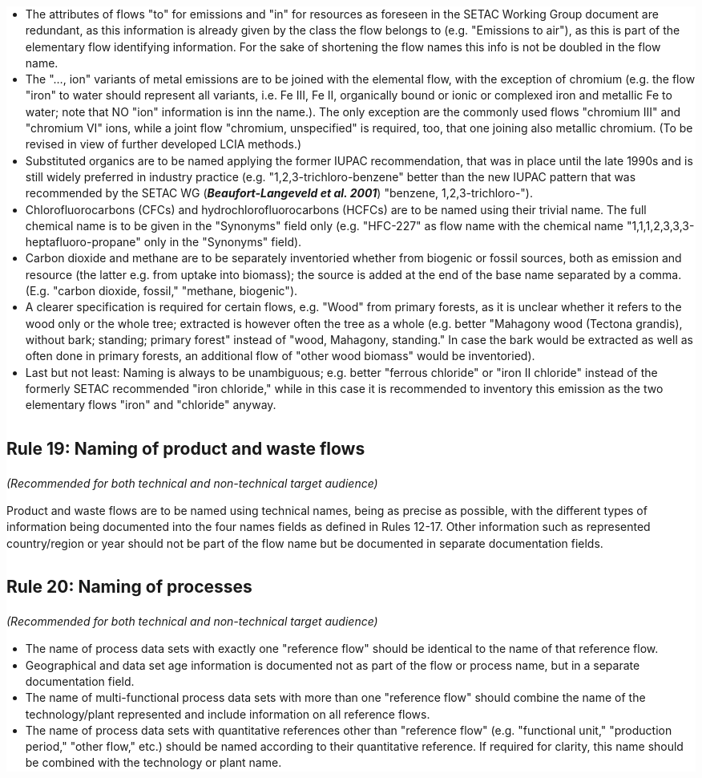 - The attributes of flows &quot;to&quot; for emissions and &quot;in&quot; for resources as foreseen in the SETAC Working Group document are redundant, as this information is already given by the class the flow belongs to (e.g. &quot;Emissions to air&quot;), as this is part of the elementary flow identifying information. For the sake of shortening the flow names this info is not be doubled in the flow name.
- The &quot;…, ion&quot; variants of metal emissions are to be joined with the elemental flow, with the exception of chromium (e.g. the flow &quot;iron&quot; to water should represent all variants, i.e. Fe III, Fe II, organically bound or ionic or complexed iron and metallic Fe to water; note that NO &quot;ion&quot; information is inn the name.). The only exception are the commonly used flows &quot;chromium III&quot; and &quot;chromium VI&quot; ions, while a joint flow &quot;chromium, unspecified&quot; is required, too, that one joining also metallic chromium. (To be revised in view of further developed LCIA methods.)
- Substituted organics are to be named applying the former IUPAC recommendation, that was in place until the late 1990s and is still widely preferred in industry practice (e.g. &quot;1,2,3-trichloro-benzene&quot; better than the new IUPAC pattern that was recommended by the SETAC WG (**_Beaufort-Langeveld et al. 2001_**) &quot;benzene, 1,2,3-trichloro-&quot;).
- Chlorofluorocarbons (CFCs) and hydrochlorofluorocarbons (HCFCs) are to be named using their trivial name. The full chemical name is to be given in the &quot;Synonyms&quot; field only (e.g. &quot;HFC-227&quot; as flow name with the chemical name &quot;1,1,1,2,3,3,3-heptafluoro-propane&quot; only in the &quot;Synonyms&quot; field).
- Carbon dioxide and methane are to be separately inventoried whether from biogenic or fossil sources, both as emission and resource (the latter e.g. from uptake into biomass); the source is added at the end of the base name separated by a comma. (E.g. &quot;carbon dioxide, fossil,&quot; &quot;methane, biogenic&quot;).
- A clearer specification is required for certain flows, e.g. &quot;Wood&quot; from primary forests, as it is unclear whether it refers to the wood only or the whole tree; extracted is however often the tree as a whole (e.g. better &quot;Mahagony wood (Tectona grandis), without bark; standing; primary forest&quot; instead of &quot;wood, Mahagony, standing.&quot; In case the bark would be extracted as well as often done in primary forests, an additional flow of &quot;other wood biomass&quot; would be inventoried).
- Last but not least: Naming is always to be unambiguous; e.g. better &quot;ferrous chloride&quot; or &quot;iron II chloride&quot; instead of the formerly SETAC recommended &quot;iron chloride,&quot; while in this case it is recommended to inventory this emission as the two elementary flows &quot;iron&quot; and &quot;chloride&quot; anyway.

## Rule 19: Naming of product and waste flows

_(Recommended for both technical and non-technical target audience)_

Product and waste flows are to be named using technical names, being as precise as possible, with the different types of information being documented into the four names fields as defined in Rules 12-17. Other information such as represented country/region or year should not be part of the flow name but be documented in separate documentation fields.

## Rule 20: Naming of processes

_(Recommended for both technical and non-technical target audience)_

- The name of process data sets with exactly one &quot;reference flow&quot; should be identical to the name of that reference flow.
- Geographical and data set age information is documented not as part of the flow or process name, but in a separate documentation field.
- The name of multi-functional process data sets with more than one &quot;reference flow&quot; should combine the name of the technology/plant represented and include information on all reference flows.
- The name of process data sets with quantitative references other than &quot;reference flow&quot; (e.g. &quot;functional unit,&quot; &quot;production period,&quot; &quot;other flow,&quot; etc.) should be named according to their quantitative reference. If required for clarity, this name should be combined with the technology or plant name.
